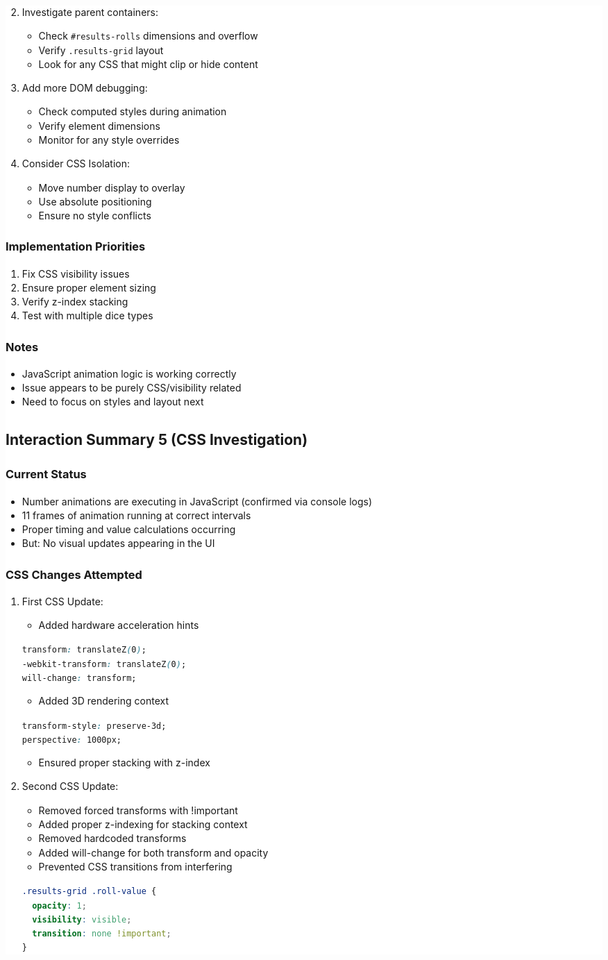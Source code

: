 2. Investigate parent containers:
   - Check `#results-rolls` dimensions and overflow
   - Verify `.results-grid` layout
   - Look for any CSS that might clip or hide content

3. Add more DOM debugging:
   - Check computed styles during animation
   - Verify element dimensions
   - Monitor for any style overrides

4. Consider CSS Isolation:
   - Move number display to overlay
   - Use absolute positioning
   - Ensure no style conflicts

### Implementation Priorities
1. Fix CSS visibility issues
2. Ensure proper element sizing
3. Verify z-index stacking
4. Test with multiple dice types

### Notes
- JavaScript animation logic is working correctly
- Issue appears to be purely CSS/visibility related
- Need to focus on styles and layout next

## Interaction Summary 5 (CSS Investigation)

### Current Status
- Number animations are executing in JavaScript (confirmed via console logs)
- 11 frames of animation running at correct intervals
- Proper timing and value calculations occurring
- But: No visual updates appearing in the UI

### CSS Changes Attempted
1. First CSS Update:
   - Added hardware acceleration hints
   ```css
   transform: translateZ(0);
   -webkit-transform: translateZ(0);
   will-change: transform;
   ```
   - Added 3D rendering context
   ```css
   transform-style: preserve-3d;
   perspective: 1000px;
   ```
   - Ensured proper stacking with z-index

2. Second CSS Update:
   - Removed forced transforms with !important
   - Added proper z-indexing for stacking context
   - Removed hardcoded transforms
   - Added will-change for both transform and opacity
   - Prevented CSS transitions from interfering
   ```css
   .results-grid .roll-value {
     opacity: 1;
     visibility: visible;
     transition: none !important;
   }
   ```
